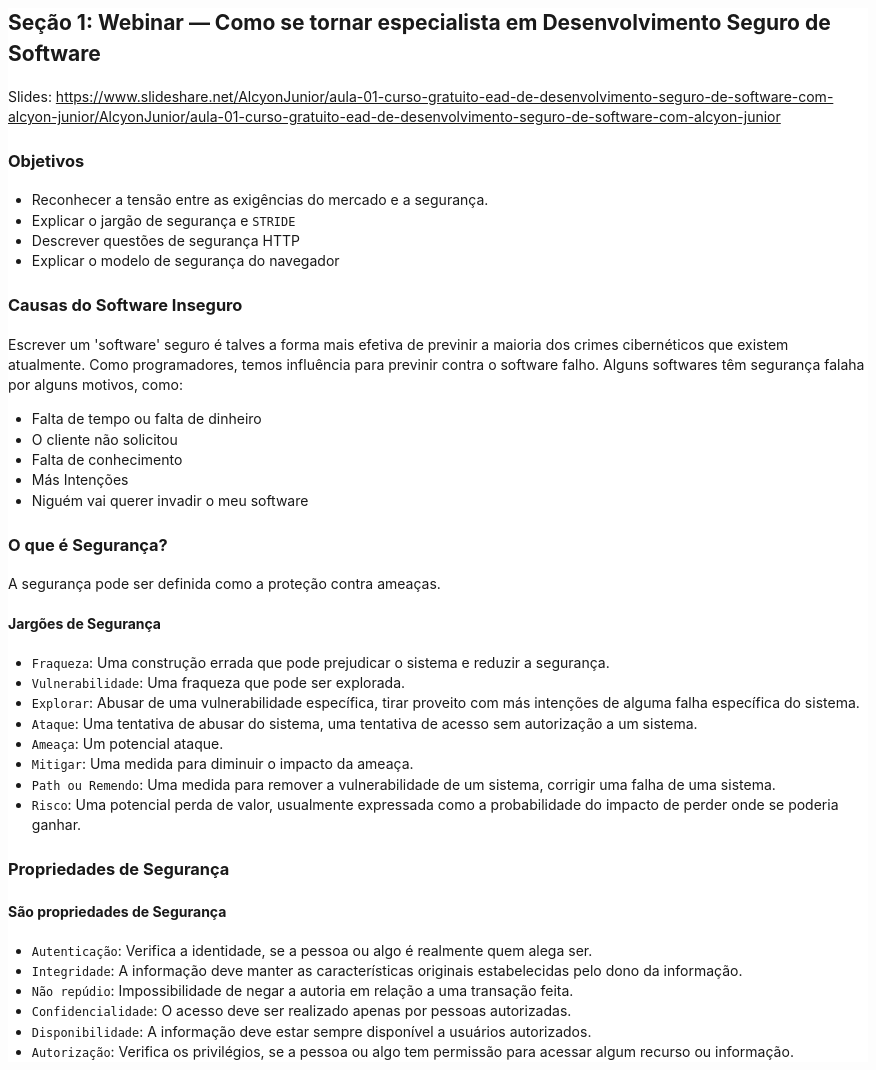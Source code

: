 ## Seção 1: Webinar — Como se tornar especialista em Desenvolvimento Seguro de Software

Slides: https://www.slideshare.net/AlcyonJunior/aula-01-curso-gratuito-ead-de-desenvolvimento-seguro-de-software-com-alcyon-junior/AlcyonJunior/aula-01-curso-gratuito-ead-de-desenvolvimento-seguro-de-software-com-alcyon-junior

### Objetivos

- Reconhecer a tensão entre as exigências do mercado e a segurança.
- Explicar o jargão de segurança e `STRIDE`
- Descrever questões de segurança HTTP
- Explicar o modelo de segurança do navegador

### Causas do Software Inseguro

Escrever um 'software' seguro é talves a forma mais efetiva de previnir a maioria dos crimes cibernéticos que existem atualmente. Como programadores, temos influência para previnir contra o software falho. Alguns softwares têm segurança falaha por alguns motivos, como:

- Falta de tempo ou falta de dinheiro
- O cliente não solicitou
- Falta de conhecimento
- Más Intenções
- Niguém vai querer invadir o meu software

### O que é Segurança?
A segurança pode ser definida como a proteção contra ameaças.

#### Jargões de Segurança

- `Fraqueza`: Uma construção errada que pode prejudicar o sistema e reduzir a segurança.
- `Vulnerabilidade`: Uma fraqueza que pode ser explorada.
- `Explorar`: Abusar de uma vulnerabilidade específica, tirar proveito com más intenções de alguma falha específica do sistema.
- `Ataque`: Uma tentativa de abusar do sistema, uma tentativa de acesso sem autorização a um sistema.
- `Ameaça`: Um potencial ataque.
- `Mitigar`: Uma medida para diminuir o impacto da ameaça.
- `Path ou Remendo`: Uma medida para remover a vulnerabilidade de um sistema, corrigir uma falha de uma sistema.
- `Risco`: Uma potencial perda de valor, usualmente expressada como a probabilidade do impacto de perder onde se poderia ganhar.

### Propriedades de Segurança

#### São propriedades de Segurança
- `Autenticação`: Verifica a identidade, se a pessoa ou algo é realmente quem alega ser.
- `Integridade`: A informação deve manter as características originais estabelecidas pelo dono da informação.
- `Não repúdio`: Impossibilidade de negar a autoria em relação a uma transação feita.
- `Confidencialidade`: O acesso deve ser realizado apenas por pessoas autorizadas.
- `Disponibilidade`: A informação deve estar sempre disponível a usuários autorizados.
- `Autorização`: Verifica os privilégios, se a pessoa ou algo tem permissão para acessar algum recurso ou informação.
